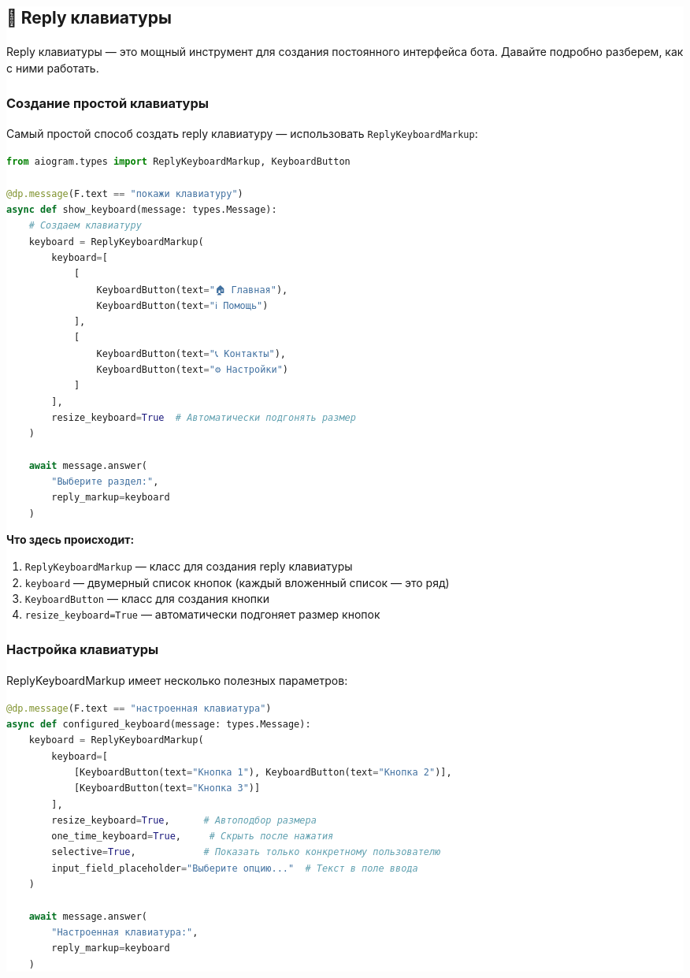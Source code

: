 
## 🔧 Reply клавиатуры

Reply клавиатуры — это мощный инструмент для создания постоянного интерфейса бота. Давайте подробно разберем, как с ними работать.

### Создание простой клавиатуры

Самый простой способ создать reply клавиатуру — использовать `ReplyKeyboardMarkup`:

```python
from aiogram.types import ReplyKeyboardMarkup, KeyboardButton

@dp.message(F.text == "покажи клавиатуру")
async def show_keyboard(message: types.Message):
    # Создаем клавиатуру
    keyboard = ReplyKeyboardMarkup(
        keyboard=[
            [
                KeyboardButton(text="🏠 Главная"),
                KeyboardButton(text="ℹ️ Помощь")
            ],
            [
                KeyboardButton(text="📞 Контакты"),
                KeyboardButton(text="⚙️ Настройки")
            ]
        ],
        resize_keyboard=True  # Автоматически подгонять размер
    )
    
    await message.answer(
        "Выберите раздел:",
        reply_markup=keyboard
    )
```

**Что здесь происходит:**
1. `ReplyKeyboardMarkup` — класс для создания reply клавиатуры
2. `keyboard` — двумерный список кнопок (каждый вложенный список — это ряд)
3. `KeyboardButton` — класс для создания кнопки
4. `resize_keyboard=True` — автоматически подгоняет размер кнопок

### Настройка клавиатуры

ReplyKeyboardMarkup имеет несколько полезных параметров:

```python
@dp.message(F.text == "настроенная клавиатура")
async def configured_keyboard(message: types.Message):
    keyboard = ReplyKeyboardMarkup(
        keyboard=[
            [KeyboardButton(text="Кнопка 1"), KeyboardButton(text="Кнопка 2")],
            [KeyboardButton(text="Кнопка 3")]
        ],
        resize_keyboard=True,      # Автоподбор размера
        one_time_keyboard=True,     # Скрыть после нажатия
        selective=True,            # Показать только конкретному пользователю
        input_field_placeholder="Выберите опцию..."  # Текст в поле ввода
    )
    
    await message.answer(
        "Настроенная клавиатура:",
        reply_markup=keyboard
    )
```
